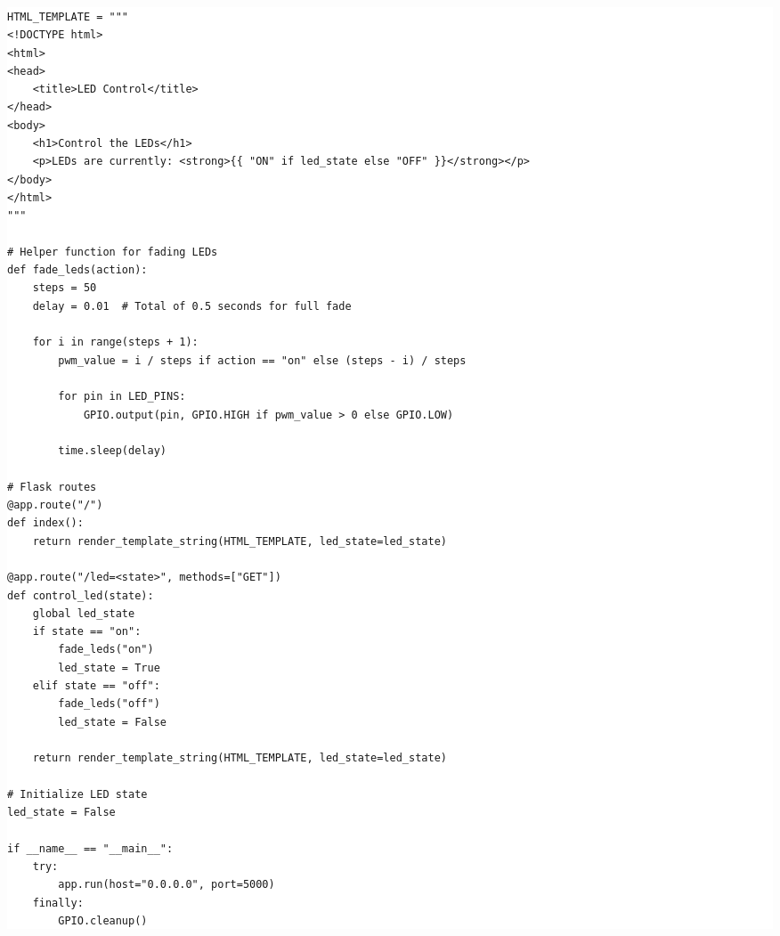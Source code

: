     HTML_TEMPLATE = """
    <!DOCTYPE html>
    <html>
    <head>
        <title>LED Control</title>
    </head>
    <body>
        <h1>Control the LEDs</h1>
        <p>LEDs are currently: <strong>{{ "ON" if led_state else "OFF" }}</strong></p>
    </body>
    </html>
    """

    # Helper function for fading LEDs
    def fade_leds(action):
        steps = 50
        delay = 0.01  # Total of 0.5 seconds for full fade

        for i in range(steps + 1):
            pwm_value = i / steps if action == "on" else (steps - i) / steps

            for pin in LED_PINS:
                GPIO.output(pin, GPIO.HIGH if pwm_value > 0 else GPIO.LOW)

            time.sleep(delay)

    # Flask routes
    @app.route("/")
    def index():
        return render_template_string(HTML_TEMPLATE, led_state=led_state)

    @app.route("/led=<state>", methods=["GET"])
    def control_led(state):
        global led_state
        if state == "on":
            fade_leds("on")
            led_state = True
        elif state == "off":
            fade_leds("off")
            led_state = False

        return render_template_string(HTML_TEMPLATE, led_state=led_state)

    # Initialize LED state
    led_state = False

    if __name__ == "__main__":
        try:
            app.run(host="0.0.0.0", port=5000)
        finally:
            GPIO.cleanup()
